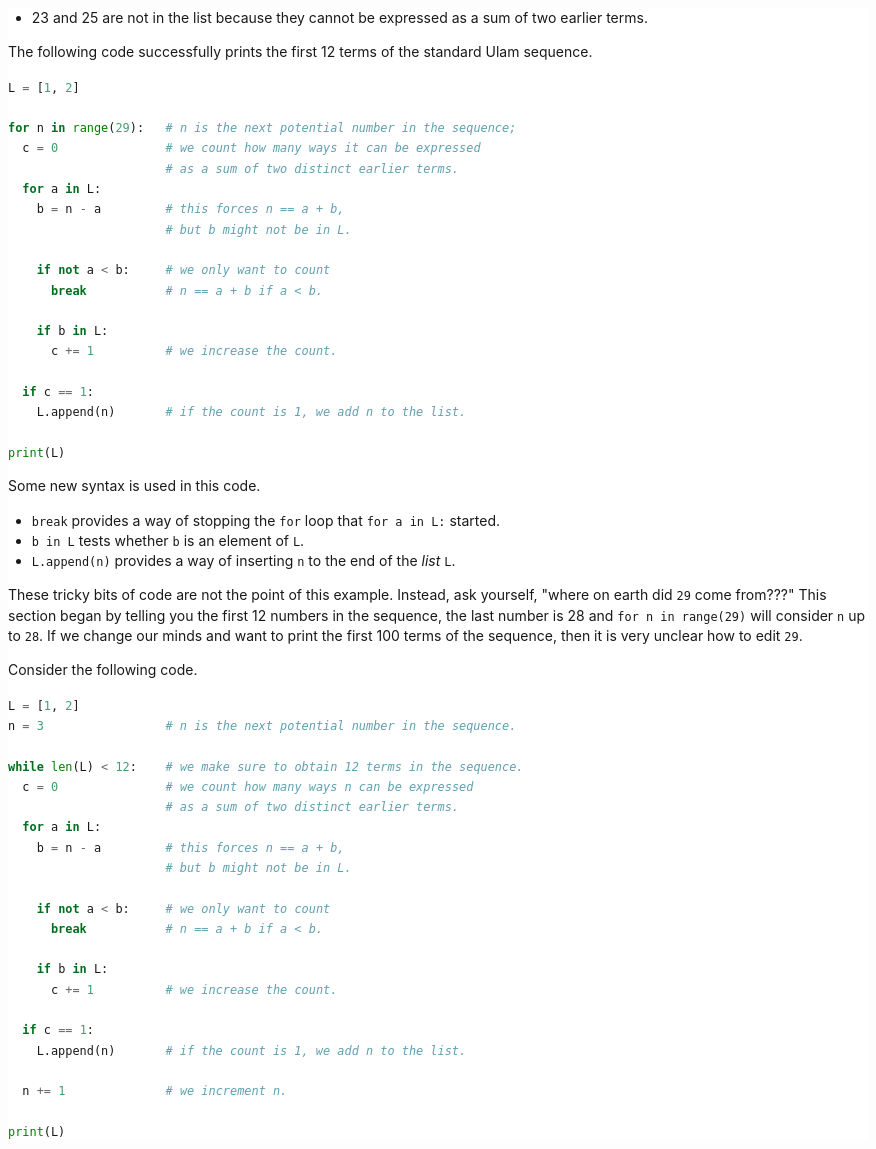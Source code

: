 - 23 and 25 are not in the list because they cannot be expressed as a sum of two earlier terms.


The following code successfully prints the first 12 terms of the standard Ulam sequence.
```python
L = [1, 2]

for n in range(29):   # n is the next potential number in the sequence;
  c = 0               # we count how many ways it can be expressed
                      # as a sum of two distinct earlier terms.
  for a in L:
    b = n - a         # this forces n == a + b,
                      # but b might not be in L.

    if not a < b:     # we only want to count
      break           # n == a + b if a < b.

    if b in L:
      c += 1          # we increase the count.

  if c == 1:
    L.append(n)       # if the count is 1, we add n to the list.

print(L)
```
Some new syntax is used in this code.
 - `break` provides a way of stopping the `for` loop that `for a in L:` started.
 - `b in L` tests whether `b` is an element of `L`.
 - `L.append(n)` provides a way of inserting `n` to the end of the *list* `L`.

These tricky bits of code are not the point of this example.
Instead, ask yourself, "where on earth did `29` come from???"
This section began by telling you the first 12 numbers in the sequence,
the last number is 28 and `for n in range(29)` will consider `n` up to `28`.
If we change our minds and want to print the first 100 terms of the sequence,
then it is very unclear how to edit `29`.

Consider the following code.
```python
L = [1, 2]
n = 3                 # n is the next potential number in the sequence.

while len(L) < 12:    # we make sure to obtain 12 terms in the sequence.
  c = 0               # we count how many ways n can be expressed
                      # as a sum of two distinct earlier terms.
  for a in L:
    b = n - a         # this forces n == a + b,
                      # but b might not be in L.

    if not a < b:     # we only want to count
      break           # n == a + b if a < b.

    if b in L:
      c += 1          # we increase the count.

  if c == 1:
    L.append(n)       # if the count is 1, we add n to the list.

  n += 1              # we increment n.

print(L)
```
